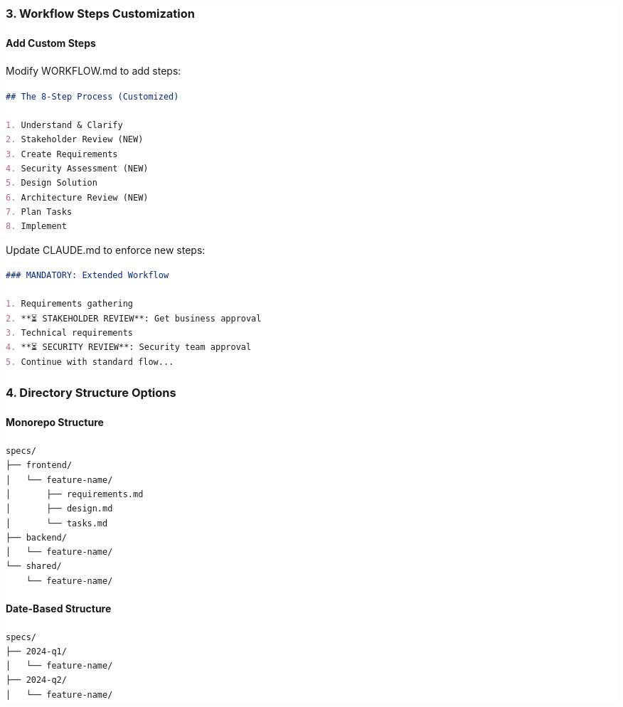 ### 3. Workflow Steps Customization

#### Add Custom Steps

Modify WORKFLOW.md to add steps:

```markdown
## The 8-Step Process (Customized)

1. Understand & Clarify
2. Stakeholder Review (NEW)
3. Create Requirements
4. Security Assessment (NEW)
5. Design Solution
6. Architecture Review (NEW)
7. Plan Tasks
8. Implement
```

Update CLAUDE.md to enforce new steps:

```markdown
### MANDATORY: Extended Workflow

1. Requirements gathering
2. **⏳ STAKEHOLDER REVIEW**: Get business approval
3. Technical requirements
4. **⏳ SECURITY REVIEW**: Security team approval
5. Continue with standard flow...
```

### 4. Directory Structure Options

#### Monorepo Structure
```bash
specs/
├── frontend/
│   └── feature-name/
│       ├── requirements.md
│       ├── design.md
│       └── tasks.md
├── backend/
│   └── feature-name/
└── shared/
    └── feature-name/
```

#### Date-Based Structure
```bash
specs/
├── 2024-q1/
│   └── feature-name/
├── 2024-q2/
│   └── feature-name/
```
